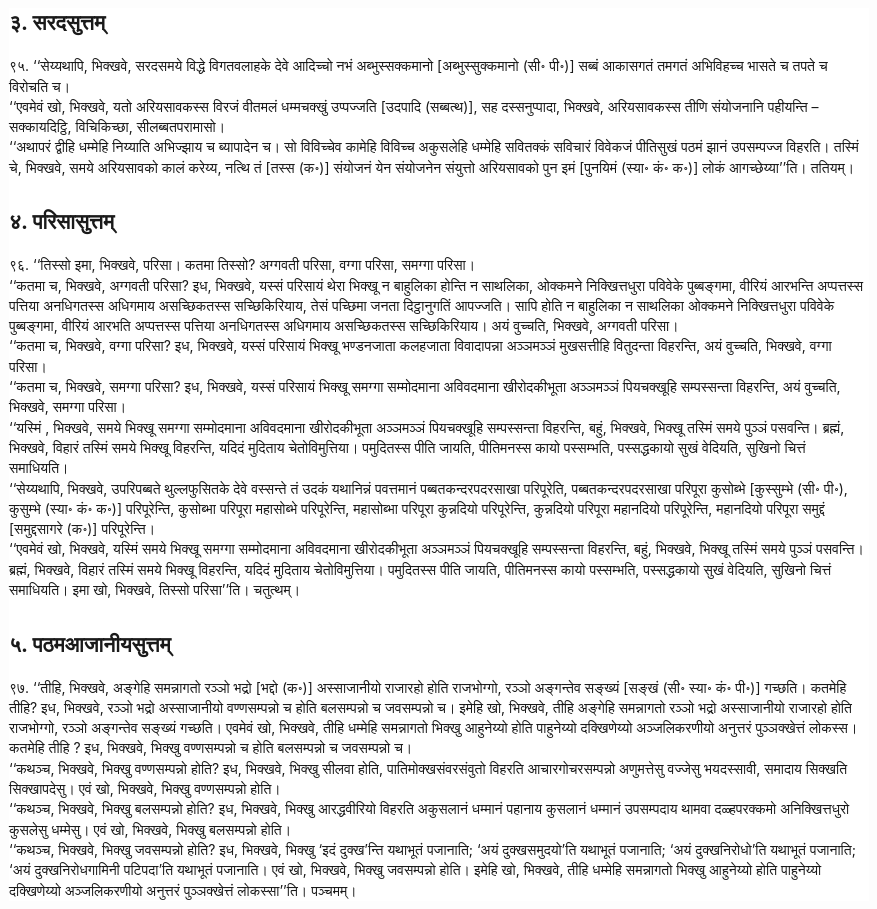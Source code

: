 
## ३. सरदसुत्तम्

९५. ‘‘सेय्यथापि, भिक्खवे, सरदसमये विद्धे विगतवलाहके देवे आदिच्चो नभं अब्भुस्सक्कमानो [अब्भुस्सुक्कमानो (सी॰ पी॰)] सब्बं आकासगतं तमगतं अभिविहच्च भासते च तपते च विरोचति च।  
‘‘एवमेवं खो, भिक्खवे, यतो अरियसावकस्स विरजं वीतमलं धम्मचक्खुं उप्पज्जति [उदपादि (सब्बत्थ)], सह दस्सनुप्पादा, भिक्खवे, अरियसावकस्स तीणि संयोजनानि पहीयन्ति – सक्कायदिट्ठि, विचिकिच्छा, सीलब्बतपरामासो।  
‘‘अथापरं द्वीहि धम्मेहि निय्याति अभिज्झाय च ब्यापादेन च। सो विविच्चेव कामेहि विविच्च अकुसलेहि धम्मेहि सवितक्कं सविचारं विवेकजं पीतिसुखं पठमं झानं उपसम्पज्ज विहरति। तस्मिं चे, भिक्खवे, समये अरियसावको कालं करेय्य, नत्थि तं [तस्स (क॰)] संयोजनं येन संयोजनेन संयुत्तो अरियसावको पुन इमं [पुनयिमं (स्या॰ कं॰ क॰)] लोकं आगच्छेय्या’’ति। ततियम्।  


## ४. परिसासुत्तम्

९६. ‘‘तिस्सो इमा, भिक्खवे, परिसा। कतमा तिस्सो? अग्गवती परिसा, वग्गा परिसा, समग्गा परिसा।  
‘‘कतमा च, भिक्खवे, अग्गवती परिसा? इध, भिक्खवे, यस्सं परिसायं थेरा भिक्खू न बाहुलिका होन्ति न साथलिका, ओक्कमने निक्खित्तधुरा पविवेके पुब्बङ्गमा, वीरियं आरभन्ति अप्पत्तस्स पत्तिया अनधिगतस्स अधिगमाय असच्छिकतस्स सच्छिकिरियाय, तेसं पच्छिमा जनता दिट्ठानुगतिं आपज्जति। सापि होति न बाहुलिका न साथलिका ओक्कमने निक्खित्तधुरा पविवेके पुब्बङ्गमा, वीरियं आरभति अप्पत्तस्स पत्तिया अनधिगतस्स अधिगमाय असच्छिकतस्स सच्छिकिरियाय। अयं वुच्चति, भिक्खवे, अग्गवती परिसा।  
‘‘कतमा च, भिक्खवे, वग्गा परिसा? इध, भिक्खवे, यस्सं परिसायं भिक्खू भण्डनजाता कलहजाता विवादापन्ना अञ्ञमञ्ञं मुखसत्तीहि वितुदन्ता विहरन्ति, अयं वुच्चति, भिक्खवे, वग्गा परिसा।  
‘‘कतमा च, भिक्खवे, समग्गा परिसा? इध, भिक्खवे, यस्सं परिसायं भिक्खू समग्गा सम्मोदमाना अविवदमाना खीरोदकीभूता अञ्ञमञ्ञं पियचक्खूहि सम्पस्सन्ता विहरन्ति, अयं वुच्चति, भिक्खवे, समग्गा परिसा।  
‘‘यस्मिं , भिक्खवे, समये भिक्खू समग्गा सम्मोदमाना अविवदमाना खीरोदकीभूता अञ्ञमञ्ञं पियचक्खूहि सम्पस्सन्ता विहरन्ति, बहुं, भिक्खवे, भिक्खू तस्मिं समये पुञ्ञं पसवन्ति। ब्रह्मं, भिक्खवे, विहारं तस्मिं समये भिक्खू विहरन्ति, यदिदं मुदिताय चेतोविमुत्तिया। पमुदितस्स पीति जायति, पीतिमनस्स कायो पस्सम्भति, पस्सद्धकायो सुखं वेदियति, सुखिनो चित्तं समाधियति।  
‘‘सेय्यथापि, भिक्खवे, उपरिपब्बते थुल्लफुसितके देवे वस्सन्ते तं उदकं यथानिन्नं पवत्तमानं पब्बतकन्दरपदरसाखा परिपूरेति, पब्बतकन्दरपदरसाखा परिपूरा कुसोब्भे [कुस्सुम्भे (सी॰ पी॰), कुसुम्भे (स्या॰ कं॰ क॰)] परिपूरेन्ति, कुसोब्भा परिपूरा महासोब्भे परिपूरेन्ति, महासोब्भा परिपूरा कुन्नदियो परिपूरेन्ति, कुन्नदियो परिपूरा महानदियो परिपूरेन्ति, महानदियो परिपूरा समुद्दं [समुद्दसागरे (क॰)] परिपूरेन्ति।  
‘‘एवमेवं खो, भिक्खवे, यस्मिं समये भिक्खू समग्गा सम्मोदमाना अविवदमाना खीरोदकीभूता अञ्ञमञ्ञं पियचक्खूहि सम्पस्सन्ता विहरन्ति, बहुं, भिक्खवे, भिक्खू तस्मिं समये पुञ्ञं पसवन्ति। ब्रह्मं, भिक्खवे, विहारं तस्मिं समये भिक्खू विहरन्ति, यदिदं मुदिताय चेतोविमुत्तिया। पमुदितस्स पीति जायति, पीतिमनस्स कायो पस्सम्भति, पस्सद्धकायो सुखं वेदियति, सुखिनो चित्तं समाधियति। इमा खो, भिक्खवे, तिस्सो परिसा’’ति। चतुत्थम्।  


## ५. पठमआजानीयसुत्तम्

९७. ‘‘तीहि, भिक्खवे, अङ्गेहि समन्नागतो रञ्ञो भद्रो [भद्दो (क॰)] अस्साजानीयो राजारहो होति राजभोग्गो, रञ्ञो अङ्गन्तेव सङ्ख्यं [सङ्खं (सी॰ स्या॰ कं॰ पी॰)] गच्छति। कतमेहि तीहि? इध, भिक्खवे, रञ्ञो भद्रो अस्साजानीयो वण्णसम्पन्नो च होति बलसम्पन्नो च जवसम्पन्नो च। इमेहि खो, भिक्खवे, तीहि अङ्गेहि समन्नागतो रञ्ञो भद्रो अस्साजानीयो राजारहो होति राजभोग्गो, रञ्ञो अङ्गन्तेव सङ्ख्यं गच्छति। एवमेवं खो, भिक्खवे, तीहि धम्मेहि समन्नागतो भिक्खु आहुनेय्यो होति पाहुनेय्यो दक्खिणेय्यो अञ्जलिकरणीयो अनुत्तरं पुञ्ञक्खेत्तं लोकस्स। कतमेहि तीहि ? इध, भिक्खवे, भिक्खु वण्णसम्पन्नो च होति बलसम्पन्नो च जवसम्पन्नो च।  
‘‘कथञ्च, भिक्खवे, भिक्खु वण्णसम्पन्नो होति? इध, भिक्खवे, भिक्खु सीलवा होति, पातिमोक्खसंवरसंवुतो विहरति आचारगोचरसम्पन्नो अणुमत्तेसु वज्जेसु भयदस्सावी, समादाय सिक्खति सिक्खापदेसु। एवं खो, भिक्खवे, भिक्खु वण्णसम्पन्नो होति।  
‘‘कथञ्च, भिक्खवे, भिक्खु बलसम्पन्नो होति? इध, भिक्खवे, भिक्खु आरद्धवीरियो विहरति अकुसलानं धम्मानं पहानाय कुसलानं धम्मानं उपसम्पदाय थामवा दळ्हपरक्कमो अनिक्खित्तधुरो कुसलेसु धम्मेसु। एवं खो, भिक्खवे, भिक्खु बलसम्पन्नो होति।  
‘‘कथञ्च, भिक्खवे, भिक्खु जवसम्पन्नो होति? इध, भिक्खवे, भिक्खु ‘इदं दुक्ख’न्ति यथाभूतं पजानाति; ‘अयं दुक्खसमुदयो’ति यथाभूतं पजानाति; ‘अयं दुक्खनिरोधो’ति यथाभूतं पजानाति; ‘अयं दुक्खनिरोधगामिनी पटिपदा’ति यथाभूतं पजानाति। एवं खो, भिक्खवे, भिक्खु जवसम्पन्नो होति। इमेहि खो, भिक्खवे, तीहि धम्मेहि समन्नागतो भिक्खु आहुनेय्यो होति पाहुनेय्यो दक्खिणेय्यो अञ्जलिकरणीयो अनुत्तरं पुञ्ञक्खेत्तं लोकस्सा’’ति। पञ्चमम्।  
